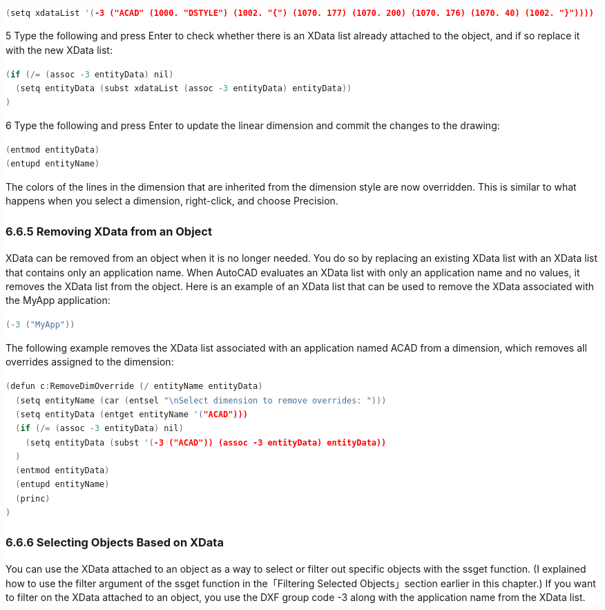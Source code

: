 ```c
(setq xdataList '(-3 ("ACAD" (1000. "DSTYLE") (1002. "{") (1070. 177) (1070. 200) (1070. 176) (1070. 40) (1002. "}"))))
```

5 Type the following and press Enter to check whether there is an XData list already attached to the object, and if so replace it with the new XData list:

```c
(if (/= (assoc -3 entityData) nil) 
  (setq entityData (subst xdataList (assoc -3 entityData) entityData)) 
)
```

6 Type the following and press Enter to update the linear dimension and commit the changes to the drawing: 

```c
(entmod entityData) 
(entupd entityName)
```

The colors of the lines in the dimension that are inherited from the dimension style are now overridden. This is similar to what happens when you select a dimension, right-click, and choose Precision.

### 6.6.5 Removing XData from an Object

XData can be removed from an object when it is no longer needed. You do so by replacing an existing XData list with an XData list that contains only an application name. When AutoCAD evaluates an XData list with only an application name and no values, it removes the XData list from the object. Here is an example of an XData list that can be used to remove the XData associated with the MyApp application:

```c
(-3 ("MyApp"))
```

The following example removes the XData list associated with an application named ACAD from a dimension, which removes all overrides assigned to the dimension:

```c
(defun c:RemoveDimOverride (/ entityName entityData) 
  (setq entityName (car (entsel "\nSelect dimension to remove overrides: "))) 
  (setq entityData (entget entityName '("ACAD"))) 
  (if (/= (assoc -3 entityData) nil) 
    (setq entityData (subst '(-3 ("ACAD")) (assoc -3 entityData) entityData)) 
  ) 
  (entmod entityData) 
  (entupd entityName) 
  (princ) 
)
```

### 6.6.6 Selecting Objects Based on XData

You can use the XData attached to an object as a way to select or filter out specific objects with the ssget function. (I explained how to use the filter argument of the ssget function in the「Filtering Selected Objects」section earlier in this chapter.) If you want to filter on the XData attached to an object, you use the DXF group code -3 along with the application name from the XData list.
